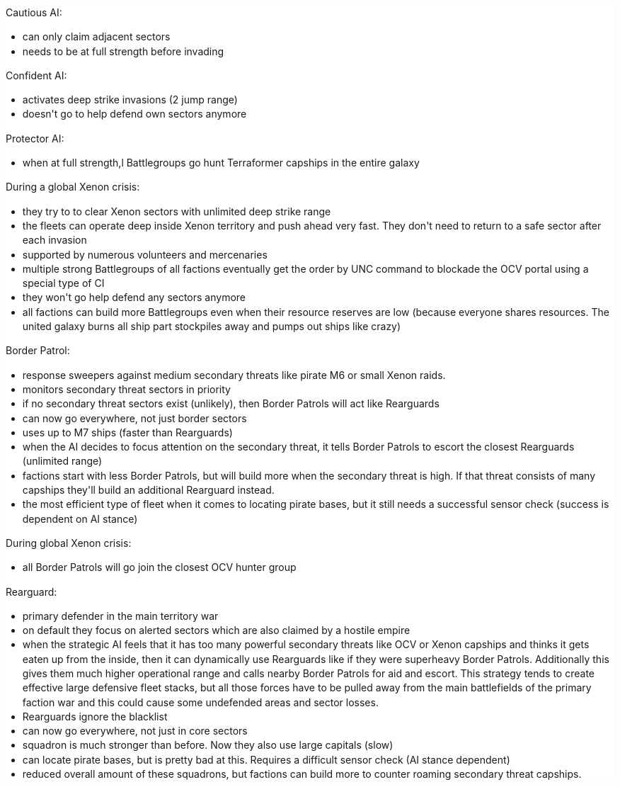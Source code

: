 Cautious AI:
- can only claim adjacent sectors
- needs to be at full strength before invading

Confident AI: 
- activates deep strike invasions (2 jump range)
- doesn't go to help defend own sectors anymore

Protector AI:
- when at full strength,l Battlegroups go hunt Terraformer capships in the entire galaxy

During a global Xenon crisis:
- they try to to clear Xenon sectors with unlimited deep strike range
- the fleets can operate deep inside Xenon territory and push ahead very fast. They don't need to return to a safe sector after each invasion
- supported by numerous volunteers and mercenaries
- multiple strong Battlegroups of all factions eventually get the order by UNC command to blockade the OCV portal using a special type of CI
- they won't go help defend any sectors anymore
- all factions can build more Battlegroups even when their resource reserves are low (because everyone shares resources. The united galaxy burns all ship part stockpiles away and pumps out ships like crazy)



Border Patrol:
- response sweepers against medium secondary threats like pirate M6 or small Xenon raids.
- monitors secondary threat sectors in priority
- if no secondary threat sectors exist (unlikely), then Border Patrols will act like Rearguards
- can now go everywhere, not just border sectors
- uses up to M7 ships (faster than Rearguards) 
- when the AI decides to focus attention on the secondary threat, it tells Border Patrols to escort the closest Rearguards (unlimited range)
- factions start with less Border Patrols, but will build more when the secondary threat is high. If that threat consists of many capships they'll build an additional Rearguard instead.
- the most efficient type of fleet when it comes to locating pirate bases, but it still needs a successful sensor check (success is dependent on AI stance)

During global Xenon crisis:
- all Border Patrols will go join the closest OCV hunter group


Rearguard:
- primary defender in the main territory war
- on default they focus on alerted sectors which are also claimed by a hostile empire
- when the strategic AI feels that it has too many powerful secondary threats like OCV or Xenon capships and thinks it gets eaten up from the inside, then it can dynamically use Rearguards like if they were superheavy Border Patrols. Additionally this gives them much higher operational range and calls nearby Border Patrols for aid and escort. This strategy tends to create effective large defensive fleet stacks, but all those forces have to be pulled away from the main battlefields of the primary faction war and this could cause some undefended areas and sector losses.
- Rearguards ignore the blacklist
- can now go everywhere, not just in core sectors
- squadron is much stronger than before. Now they also use large capitals (slow)
- can locate pirate bases, but is pretty bad at this. Requires a difficult sensor check (AI stance dependent)
- reduced overall amount of these squadrons, but factions can build more to counter roaming secondary threat capships.
